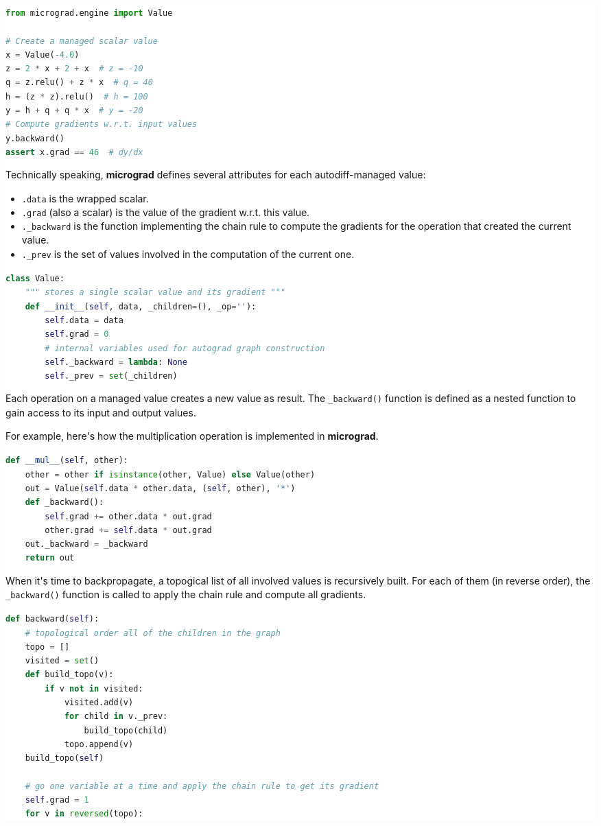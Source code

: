 ```python
from micrograd.engine import Value

# Create a managed scalar value
x = Value(-4.0)
z = 2 * x + 2 + x  # z = -10
q = z.relu() + z * x  # q = 40
h = (z * z).relu()  # h = 100
y = h + q + q * x  # y = -20
# Compute gradients w.r.t. input values
y.backward()
assert x.grad == 46  # dy/dx
```

Technically speaking, **micrograd** defines several attributes for each autodiff-managed value:

- `.data` is the wrapped scalar.
- `.grad` (also a scalar) is the value of the gradient w.r.t. this value.
- `._backward` is the function implementing the chain rule to compute the gradients for the operation that created the current value.
- `._prev` is the set of values involved in the computation of the current one.

```python
class Value:
    """ stores a single scalar value and its gradient """
    def __init__(self, data, _children=(), _op=''):
        self.data = data
        self.grad = 0
        # internal variables used for autograd graph construction
        self._backward = lambda: None
        self._prev = set(_children)
```

Each operation on a managed value creates a new value as result. The `_backward()` function is defined as a nested function to gain access to its input and output values.

For example, here's how the multiplication operation is implemented in **micrograd**.

```python
def __mul__(self, other):
    other = other if isinstance(other, Value) else Value(other)
    out = Value(self.data * other.data, (self, other), '*')
    def _backward():
        self.grad += other.data * out.grad
        other.grad += self.data * out.grad
    out._backward = _backward
    return out
```

When it's time to backpropagate, a topogical list of all involved values is recursively built. For each of them (in reverse order), the `_backward()` function is called to apply the chain rule and compute all gradients.

```python
def backward(self):
    # topological order all of the children in the graph
    topo = []
    visited = set()
    def build_topo(v):
        if v not in visited:
            visited.add(v)
            for child in v._prev:
                build_topo(child)
            topo.append(v)
    build_topo(self)

    # go one variable at a time and apply the chain rule to get its gradient
    self.grad = 1
    for v in reversed(topo):
```